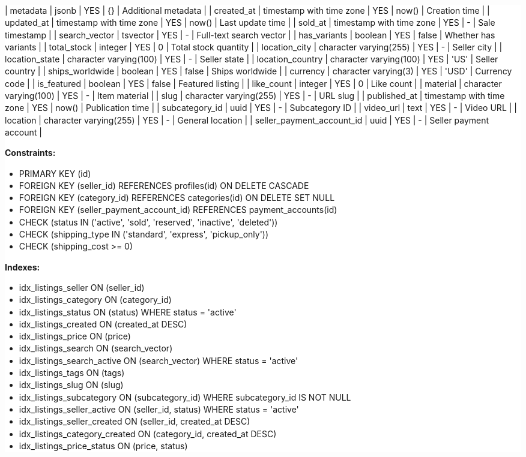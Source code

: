 | metadata | jsonb | YES | {} | Additional metadata |
| created_at | timestamp with time zone | YES | now() | Creation time |
| updated_at | timestamp with time zone | YES | now() | Last update time |
| sold_at | timestamp with time zone | YES | - | Sale timestamp |
| search_vector | tsvector | YES | - | Full-text search vector |
| has_variants | boolean | YES | false | Whether has variants |
| total_stock | integer | YES | 0 | Total stock quantity |
| location_city | character varying(255) | YES | - | Seller city |
| location_state | character varying(100) | YES | - | Seller state |
| location_country | character varying(100) | YES | 'US' | Seller country |
| ships_worldwide | boolean | YES | false | Ships worldwide |
| currency | character varying(3) | YES | 'USD' | Currency code |
| is_featured | boolean | YES | false | Featured listing |
| like_count | integer | YES | 0 | Like count |
| material | character varying(100) | YES | - | Item material |
| slug | character varying(255) | YES | - | URL slug |
| published_at | timestamp with time zone | YES | now() | Publication time |
| subcategory_id | uuid | YES | - | Subcategory ID |
| video_url | text | YES | - | Video URL |
| location | character varying(255) | YES | - | General location |
| seller_payment_account_id | uuid | YES | - | Seller payment account |

**Constraints:**
- PRIMARY KEY (id)
- FOREIGN KEY (seller_id) REFERENCES profiles(id) ON DELETE CASCADE
- FOREIGN KEY (category_id) REFERENCES categories(id) ON DELETE SET NULL
- FOREIGN KEY (seller_payment_account_id) REFERENCES payment_accounts(id)
- CHECK (status IN ('active', 'sold', 'reserved', 'inactive', 'deleted'))
- CHECK (shipping_type IN ('standard', 'express', 'pickup_only'))
- CHECK (shipping_cost >= 0)

**Indexes:**
- idx_listings_seller ON (seller_id)
- idx_listings_category ON (category_id)
- idx_listings_status ON (status) WHERE status = 'active'
- idx_listings_created ON (created_at DESC)
- idx_listings_price ON (price)
- idx_listings_search ON (search_vector)
- idx_listings_search_active ON (search_vector) WHERE status = 'active'
- idx_listings_tags ON (tags)
- idx_listings_slug ON (slug)
- idx_listings_subcategory ON (subcategory_id) WHERE subcategory_id IS NOT NULL
- idx_listings_seller_active ON (seller_id, status) WHERE status = 'active'
- idx_listings_seller_created ON (seller_id, created_at DESC)
- idx_listings_category_created ON (category_id, created_at DESC)
- idx_listings_price_status ON (price, status)
